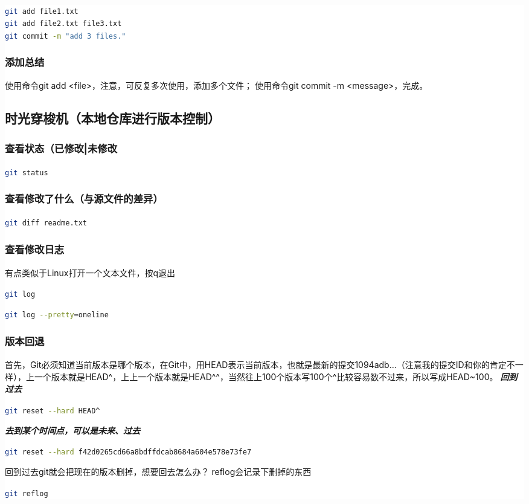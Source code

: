~~~ bash
git add file1.txt
git add file2.txt file3.txt
git commit -m "add 3 files."
~~~

### 添加总结

使用命令git add \<file>，注意，可反复多次使用，添加多个文件；
使用命令git commit -m \<message>，完成。

## 时光穿梭机（本地仓库进行版本控制）

### 查看状态（已修改|未修改

~~~ bash
git status
~~~

### 查看修改了什么（与源文件的差异）

~~~ bash
git diff readme.txt
~~~

### 查看修改日志

有点类似于Linux打开一个文本文件，按q退出

~~~ bash
git log
~~~

~~~ bash
git log --pretty=oneline
~~~

### 版本回退

首先，Git必须知道当前版本是哪个版本，在Git中，用HEAD表示当前版本，也就是最新的提交1094adb...（注意我的提交ID和你的肯定不一样），上一个版本就是HEAD^，上上一个版本就是HEAD^^，当然往上100个版本写100个^比较容易数不过来，所以写成HEAD~100。
***回到过去***

~~~ bash
git reset --hard HEAD^
~~~

***去到某个时间点，可以是未来、过去***

~~~ bash
git reset --hard f42d0265cd66a8bdffdcab8684a604e578e73fe7
~~~

回到过去git就会把现在的版本删掉，想要回去怎么办？
reflog会记录下删掉的东西

~~~bash
git reflog
~~~
